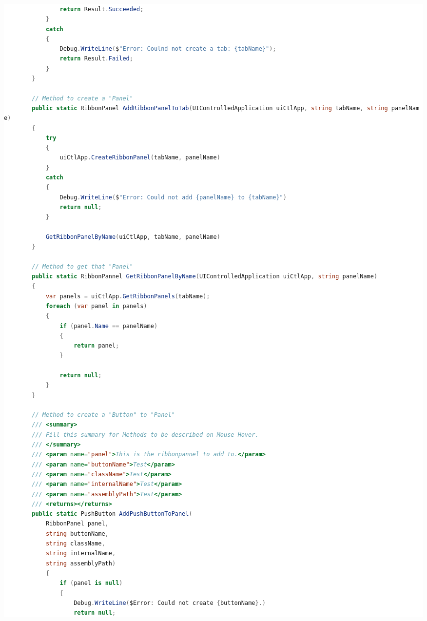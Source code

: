 ```C#
				return Result.Succeeded;
			}
			catch
			{
				Debug.WriteLine($"Error: Coulnd not create a tab: {tabName}");
				return Result.Failed;
			}
		}

		// Method to create a "Panel"
		public static RibbonPanel AddRibbonPanelToTab(UIControlledApplication uiCtlApp, string tabName, string panelName)
		{
			try
			{
				uiCtlApp.CreateRibbonPanel(tabName, panelName)
			}
			catch
			{
				Debug.WriteLine($"Error: Could not add {panelName} to {tabName}")
				return null;
			}

			GetRibbonPanelByName(uiCtlApp, tabName, panelName)
		}

		// Method to get that "Panel"
		public static RibbonPannel GetRibbonPanelByName(UIControlledApplication uiCtlApp, string panelName)
		{
			var panels = uiCtlApp.GetRibbonPanels(tabName);
			foreach (var panel in panels)
			{
				if (panel.Name == panelName)
				{
					return panel;
				}

				return null;
			}
		}

		// Method to create a "Button" to "Panel"
		/// <summary>
		/// Fill this summary for Methods to be described on Mouse Hover.
		/// </summary>
		/// <param name="panel">This is the ribbonpannel to add to.</param>
		/// <param name="buttonName">Test</param>
		/// <param name="className">Test</param>
		/// <param name="internalName">Test</param>
		/// <param name="assemblyPath">Test</param>
		/// <returns></returns>
		public static PushButton AddPushButtonToPanel(
			RibbonPanel panel, 
			string buttonName, 
			string className, 
			string internalName, 
			string assemblyPath)
			{
				if (panel is null)
				{
					Debug.WriteLine($Error: Could not create {buttonName}.)
					return null;
```